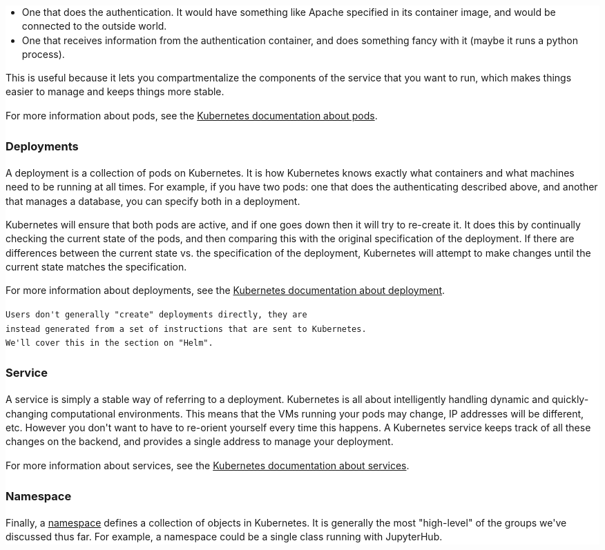 * One that does the authentication. It would have something like Apache
  specified in its container image, and would be connected to the
  outside world.
* One that receives information from the authentication container, and
  does something fancy with it (maybe it runs a python process).

This is useful because it lets you compartmentalize the components of the
service that you want to run, which makes things easier to manage and
keeps things more stable.

For more information about pods, see the
[Kubernetes documentation about pods](https://kubernetes.io/docs/concepts/workloads/pods/).

### Deployments

A deployment is a collection of pods on Kubernetes. It is how Kubernetes
knows exactly what containers and what machines need to be running at all
times. For example, if you have two pods: one that does the authenticating
described above, and another that manages a database, you can specify both
in a deployment.

Kubernetes will ensure that both pods are active, and if
one goes down then it will try to re-create it. It does this by continually
checking the current state of the pods, and then comparing this with the
original specification of the deployment. If there are differences between
the current state vs. the specification of the deployment, Kubernetes will
attempt to make changes until the current state matches the specification.

For more information about deployments, see the
[Kubernetes documentation about deployment](https://kubernetes.io/docs/concepts/workloads/controllers/deployment/).

```{note}
Users don't generally "create" deployments directly, they are
instead generated from a set of instructions that are sent to Kubernetes.
We'll cover this in the section on "Helm".
```

### Service

A service is simply a stable way of referring to a deployment. Kubernetes
is all about intelligently handling dynamic and quickly-changing
computational environments. This means that the VMs running your pods may change,
IP addresses will be different, etc. However you don't want to have to
re-orient yourself every time this happens. A Kubernetes service keeps
track of all these changes on the backend, and provides a single address
to manage your deployment.

For more information about services, see the
[Kubernetes documentation about services](https://kubernetes.io/docs/concepts/services-networking/service/).

### Namespace

Finally, a [namespace](https://kubernetes.io/docs/tasks/administer-cluster/namespaces/)
defines a collection of objects in Kubernetes. It
is generally the most "high-level" of the groups we've discussed thus far.
For example, a namespace could be a single class running with JupyterHub.
